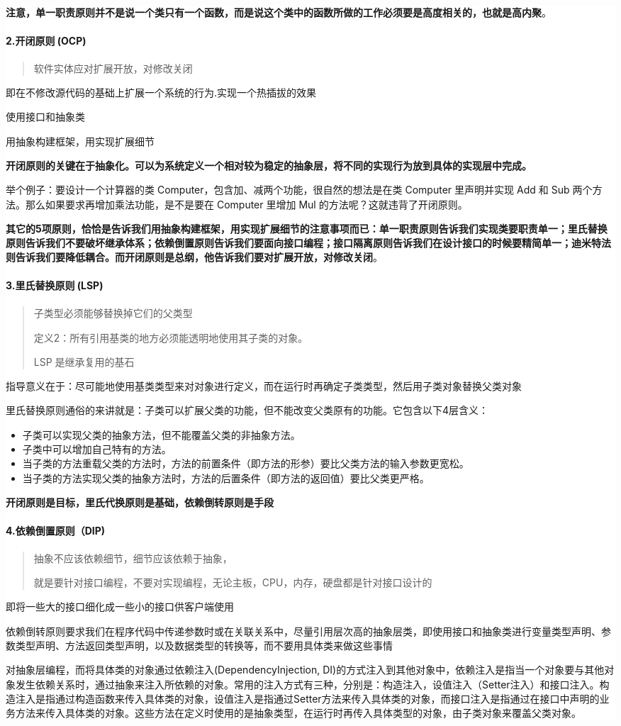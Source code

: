 **注意，单一职责原则并不是说一个类只有一个函数，而是说这个类中的函数所做的工作必须要是高度相关的，也就是高内聚**。



#### 2.开闭原则 (OCP)

> 软件实体应对扩展开放，对修改关闭

即在不修改源代码的基础上扩展一个系统的行为.实现⼀个热插拔的效果

使用接口和抽象类

用抽象构建框架，用实现扩展细节

**开闭原则的关键在于抽象化。可以为系统定义一个相对较为稳定的抽象层，将不同的实现行为放到具体的实现层中完成。**

举个例子：要设计一个计算器的类 Computer，包含加、减两个功能，很自然的想法是在类 Computer 里声明并实现 Add 和 Sub 两个方法。那么如果要求再增加乘法功能，是不是要在 Computer 里增加 Mul 的方法呢？这就违背了开闭原则。

**其它的5项原则，恰恰是告诉我们用抽象构建框架，用实现扩展细节的注意事项而已：单一职责原则告诉我们实现类要职责单一；里氏替换原则告诉我们不要破坏继承体系；依赖倒置原则告诉我们要面向接口编程；接口隔离原则告诉我们在设计接口的时候要精简单一；迪米特法则告诉我们要降低耦合。而开闭原则是总纲，他告诉我们要对扩展开放，对修改关闭**。



#### 3.里氏替换原则 (LSP)

> 
>
> 子类型必须能够替换掉它们的父类型
>
> 定义2：所有引用基类的地方必须能透明地使用其子类的对象。
>
> LSP 是继承复用的基石

指导意义在于：尽可能地使用基类类型来对对象进行定义，而在运行时再确定子类类型，然后用子类对象替换父类对象

里氏替换原则通俗的来讲就是：子类可以扩展父类的功能，但不能改变父类原有的功能。它包含以下4层含义：

* 子类可以实现父类的抽象方法，但不能覆盖父类的非抽象方法。
* 子类中可以增加自己特有的方法。
* 当子类的方法重载父类的方法时，方法的前置条件（即方法的形参）要比父类方法的输入参数更宽松。
* 当子类的方法实现父类的抽象方法时，方法的后置条件（即方法的返回值）要比父类更严格。

**开闭原则是目标，里氏代换原则是基础，依赖倒转原则是手段**

#### 4.依赖倒置原则（DIP)

>  抽象不应该依赖细节，细节应该依赖于抽象，
>
>  就是要针对接口编程，不要对实现编程，无论主板，CPU，内存，硬盘都是针对接口设计的



即将一些大的接口细化成一些小的接口供客户端使用

依赖倒转原则要求我们在程序代码中传递参数时或在关联关系中，尽量引用层次高的抽象层类，即使用接口和抽象类进行变量类型声明、参数类型声明、方法返回类型声明，以及数据类型的转换等，而不要用具体类来做这些事情



对抽象层编程，而将具体类的对象通过依赖注入(DependencyInjection, DI)的方式注入到其他对象中，依赖注入是指当一个对象要与其他对象发生依赖关系时，通过抽象来注入所依赖的对象。常用的注入方式有三种，分别是：构造注入，设值注入（Setter注入）和接口注入。构造注入是指通过构造函数来传入具体类的对象，设值注入是指通过Setter方法来传入具体类的对象，而接口注入是指通过在接口中声明的业务方法来传入具体类的对象。这些方法在定义时使用的是抽象类型，在运行时再传入具体类型的对象，由子类对象来覆盖父类对象。
